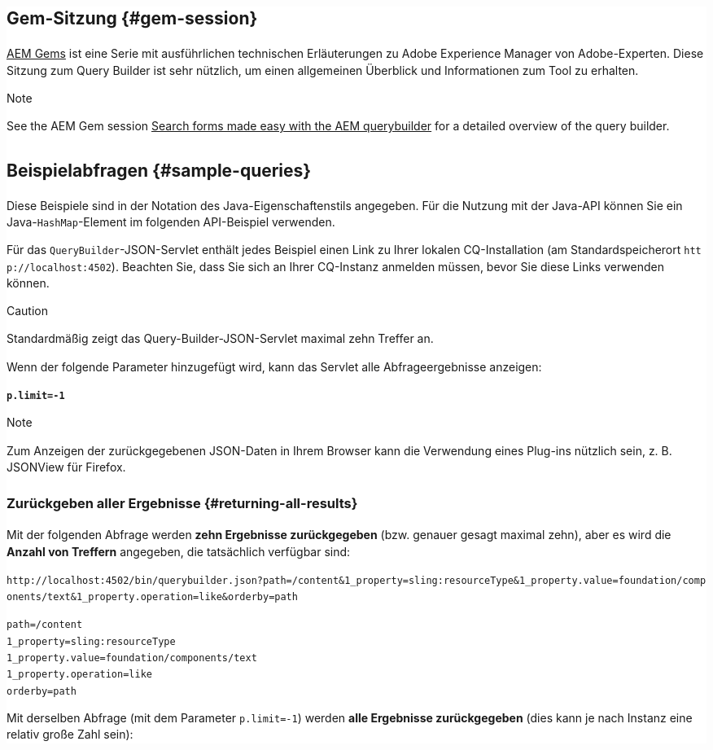 ## Gem-Sitzung {#gem-session}

[AEM Gems](https://helpx.adobe.com/experience-manager/kt/eseminars/gems/aem-index.html) ist eine Serie mit ausführlichen technischen Erläuterungen zu Adobe Experience Manager von Adobe-Experten. Diese Sitzung zum Query Builder ist sehr nützlich, um einen allgemeinen Überblick und Informationen zum Tool zu erhalten.

>[!NOTE]
>
>See the AEM Gem session [Search forms made easy with the AEM querybuilder](https://helpx.adobe.com/experience-manager/kt/eseminars/gems/aem-search-forms-using-querybuilder.html) for a detailed overview of the query builder.

## Beispielabfragen {#sample-queries}

Diese Beispiele sind in der Notation des Java-Eigenschaftenstils angegeben. Für die Nutzung mit der Java-API können Sie ein Java-`HashMap`-Element im folgenden API-Beispiel verwenden.

Für das `QueryBuilder`-JSON-Servlet enthält jedes Beispiel einen Link zu Ihrer lokalen CQ-Installation (am Standardspeicherort `http://localhost:4502`). Beachten Sie, dass Sie sich an Ihrer CQ-Instanz anmelden müssen, bevor Sie diese Links verwenden können.

>[!CAUTION]
>
>Standardmäßig zeigt das Query-Builder-JSON-Servlet maximal zehn Treffer an.
>
>Wenn der folgende Parameter hinzugefügt wird, kann das Servlet alle Abfrageergebnisse anzeigen:
>
>**`p.limit=-1`**

>[!NOTE]
>
>Zum Anzeigen der zurückgegebenen JSON-Daten in Ihrem Browser kann die Verwendung eines Plug-ins nützlich sein, z. B. JSONView für Firefox.

### Zurückgeben aller Ergebnisse {#returning-all-results}

Mit der folgenden Abfrage werden **zehn Ergebnisse zurückgegeben** (bzw. genauer gesagt maximal zehn), aber es wird die **Anzahl von Treffern** angegeben, die tatsächlich verfügbar sind:

`http://localhost:4502/bin/querybuilder.json?path=/content&1_property=sling:resourceType&1_property.value=foundation/components/text&1_property.operation=like&orderby=path`

```xml
path=/content
1_property=sling:resourceType
1_property.value=foundation/components/text
1_property.operation=like
orderby=path
```

Mit derselben Abfrage (mit dem Parameter `p.limit=-1`) werden **alle Ergebnisse zurückgegeben** (dies kann je nach Instanz eine relativ große Zahl sein):
